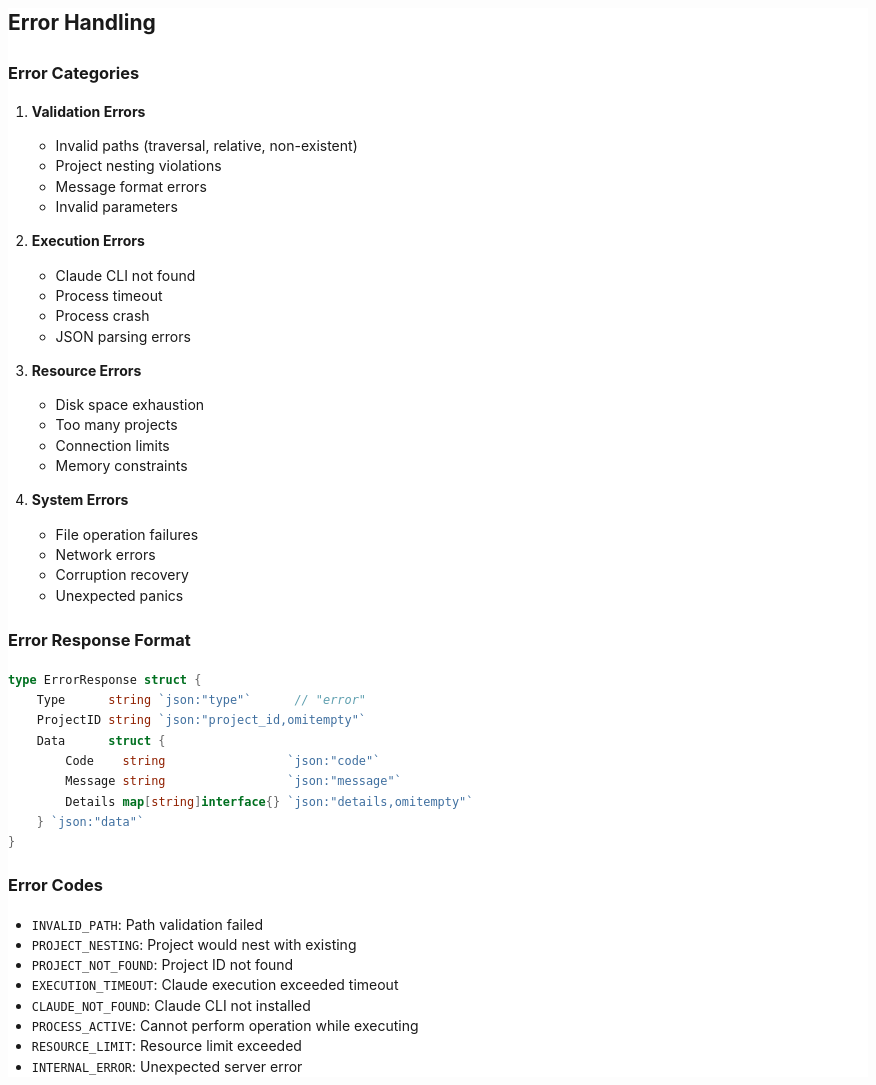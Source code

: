 ## Error Handling

### Error Categories

1. **Validation Errors**
   - Invalid paths (traversal, relative, non-existent)
   - Project nesting violations
   - Message format errors
   - Invalid parameters

2. **Execution Errors**
   - Claude CLI not found
   - Process timeout
   - Process crash
   - JSON parsing errors

3. **Resource Errors**
   - Disk space exhaustion
   - Too many projects
   - Connection limits
   - Memory constraints

4. **System Errors**
   - File operation failures
   - Network errors
   - Corruption recovery
   - Unexpected panics

### Error Response Format

```go
type ErrorResponse struct {
    Type      string `json:"type"`      // "error"
    ProjectID string `json:"project_id,omitempty"`
    Data      struct {
        Code    string                 `json:"code"`
        Message string                 `json:"message"`
        Details map[string]interface{} `json:"details,omitempty"`
    } `json:"data"`
}
```

### Error Codes

- `INVALID_PATH`: Path validation failed
- `PROJECT_NESTING`: Project would nest with existing
- `PROJECT_NOT_FOUND`: Project ID not found
- `EXECUTION_TIMEOUT`: Claude execution exceeded timeout
- `CLAUDE_NOT_FOUND`: Claude CLI not installed
- `PROCESS_ACTIVE`: Cannot perform operation while executing
- `RESOURCE_LIMIT`: Resource limit exceeded
- `INTERNAL_ERROR`: Unexpected server error
